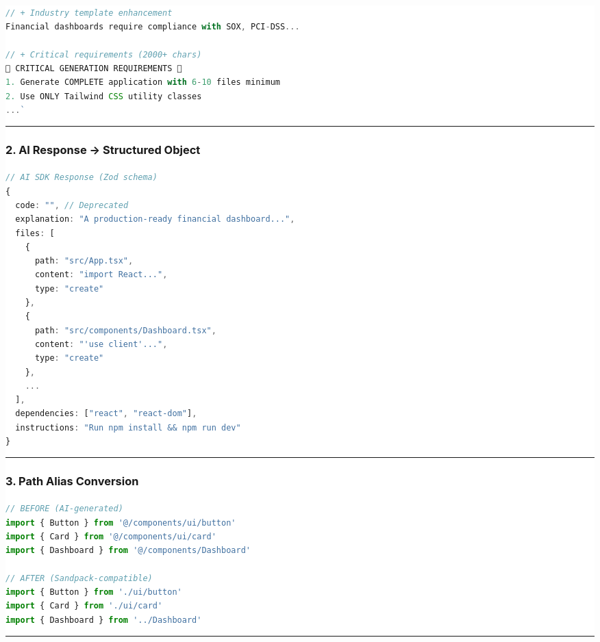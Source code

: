 ```typescript
// + Industry template enhancement
Financial dashboards require compliance with SOX, PCI-DSS...

// + Critical requirements (2000+ chars)
🚨 CRITICAL GENERATION REQUIREMENTS 🚨
1. Generate COMPLETE application with 6-10 files minimum
2. Use ONLY Tailwind CSS utility classes
...`
```

---

### 2. AI Response → Structured Object
```typescript
// AI SDK Response (Zod schema)
{
  code: "", // Deprecated
  explanation: "A production-ready financial dashboard...",
  files: [
    {
      path: "src/App.tsx",
      content: "import React...",
      type: "create"
    },
    {
      path: "src/components/Dashboard.tsx",
      content: "'use client'...",
      type: "create"
    },
    ...
  ],
  dependencies: ["react", "react-dom"],
  instructions: "Run npm install && npm run dev"
}
```

---

### 3. Path Alias Conversion
```typescript
// BEFORE (AI-generated)
import { Button } from '@/components/ui/button'
import { Card } from '@/components/ui/card'
import { Dashboard } from '@/components/Dashboard'

// AFTER (Sandpack-compatible)
import { Button } from './ui/button'
import { Card } from './ui/card'
import { Dashboard } from '../Dashboard'
```

---
